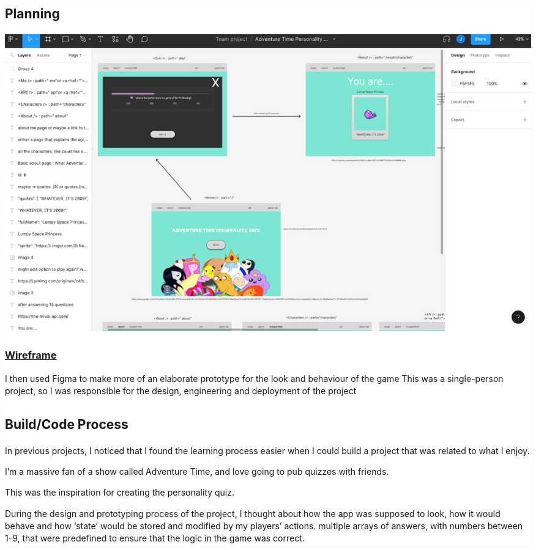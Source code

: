 
## Planning
![initial](figma.png)

### [Wireframe](https://www.figma.com/file/dgeh6t50CvdtWwhT6hhfkh/Adventure-Time-Personality-Test?t=LhPKGwgIH4oWyza4-1)

I then used Figma to make more of an elaborate prototype for the look and behaviour of the game 
This was a single-person project, so I was responsible for the design, engineering and deployment of the project


## Build/Code Process

In previous projects, I noticed that I found the learning process easier when I could build a project that was related to what I enjoy.

I’m a massive fan of a show called Adventure Time, and love going to pub quizzes with friends.

This was the inspiration for creating the personality quiz.

During the design and prototyping process of the project, I thought about how the app was supposed to look, how it would behave and how ‘state’ would be stored and modified by my players’ actions.
multiple arrays of answers, with numbers between 1-9, that were predefined to ensure that the logic in the game was correct.
